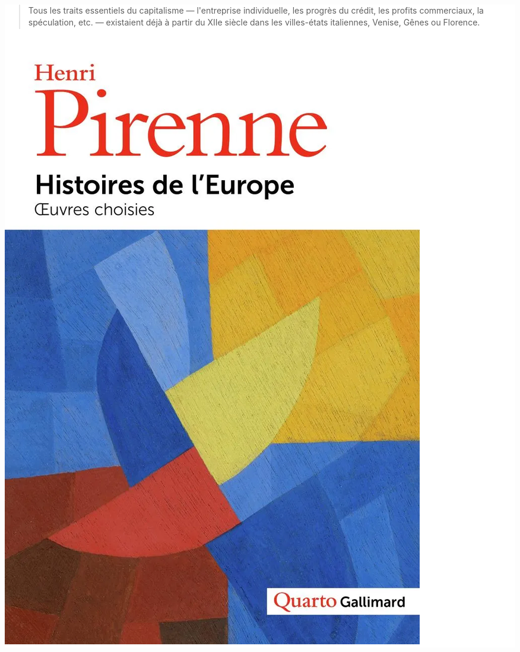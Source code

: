 > Tous les traits essentiels du capitalisme — l'entreprise individuelle, les progrès du crédit, les pro­fits commerciaux, la spéculation, etc. — existaient déjà à partir du XIIe siècle dans les villes-états italiennes, Venise, Gênes ou Florence.

![image](assets/3/img-044.webp)
